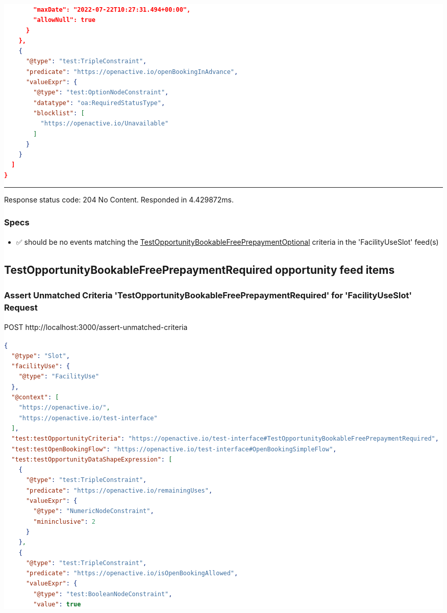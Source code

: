 ```json
        "maxDate": "2022-07-22T10:27:31.494+00:00",
        "allowNull": true
      }
    },
    {
      "@type": "test:TripleConstraint",
      "predicate": "https://openactive.io/openBookingInAdvance",
      "valueExpr": {
        "@type": "test:OptionNodeConstraint",
        "datatype": "oa:RequiredStatusType",
        "blocklist": [
          "https://openactive.io/Unavailable"
        ]
      }
    }
  ]
}
```

---
Response status code: 204 No Content. Responded in 4.429872ms.
### Specs
* ✅ should be no events matching the [TestOpportunityBookableFreePrepaymentOptional](https://openactive.io/test-interface#TestOpportunityBookableFreePrepaymentOptional) criteria in the 'FacilityUseSlot' feed(s)

## TestOpportunityBookableFreePrepaymentRequired opportunity feed items

### Assert Unmatched Criteria &#x27;TestOpportunityBookableFreePrepaymentRequired&#x27; for &#x27;FacilityUseSlot&#x27; Request
POST http://localhost:3000/assert-unmatched-criteria

```json
{
  "@type": "Slot",
  "facilityUse": {
    "@type": "FacilityUse"
  },
  "@context": [
    "https://openactive.io/",
    "https://openactive.io/test-interface"
  ],
  "test:testOpportunityCriteria": "https://openactive.io/test-interface#TestOpportunityBookableFreePrepaymentRequired",
  "test:testOpenBookingFlow": "https://openactive.io/test-interface#OpenBookingSimpleFlow",
  "test:testOpportunityDataShapeExpression": [
    {
      "@type": "test:TripleConstraint",
      "predicate": "https://openactive.io/remainingUses",
      "valueExpr": {
        "@type": "NumericNodeConstraint",
        "mininclusive": 2
      }
    },
    {
      "@type": "test:TripleConstraint",
      "predicate": "https://openactive.io/isOpenBookingAllowed",
      "valueExpr": {
        "@type": "test:BooleanNodeConstraint",
        "value": true
```